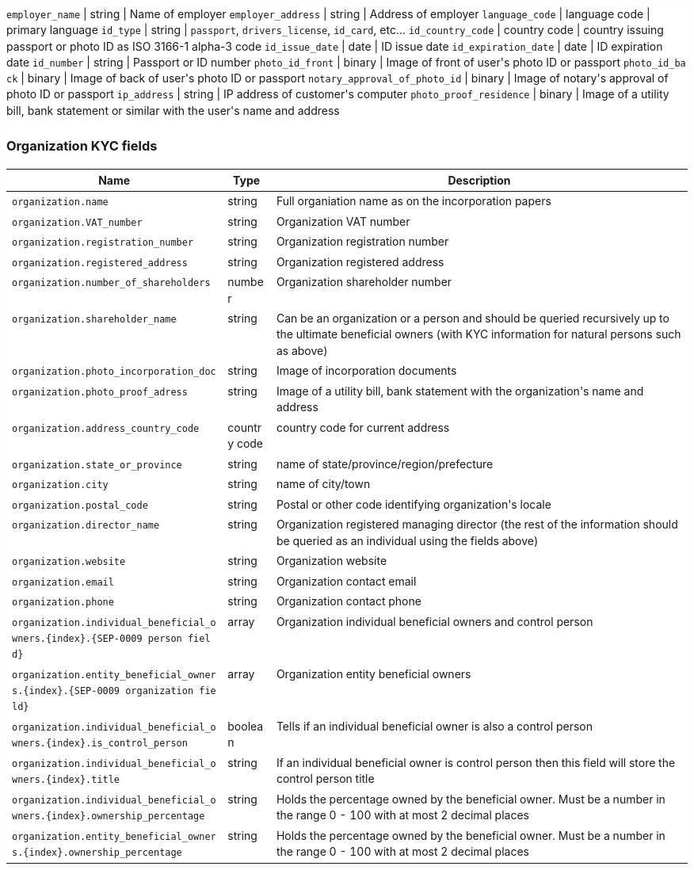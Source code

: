 `employer_name` | string | Name of employer
`employer_address` | string | Address of employer
`language_code` | language code | primary language
`id_type` | string | `passport`, `drivers_license`, `id_card`, etc...
`id_country_code` | country code | country issuing passport or photo ID as ISO 3166-1 alpha-3 code
`id_issue_date` | date | ID issue date
`id_expiration_date` | date | ID expiration date
`id_number` | string | Passport or ID number
`photo_id_front` | binary | Image of front of user's photo ID or passport
`photo_id_back` | binary | Image of back of user's photo ID or passport
`notary_approval_of_photo_id` | binary | Image of notary's approval of photo ID or passport
`ip_address` | string | IP address of customer's computer
`photo_proof_residence` | binary | Image of a utility bill, bank statement or similar with the user's name and address

### Organization KYC fields

Name | Type | Description
-----|------|------------
`organization.name` | string | Full organiation name as on the incorporation papers
`organization.VAT_number` | string | Organization VAT number 
`organization.registration_number` | string | Organization registration number
`organization.registered_address` | string | Organization registered address
`organization.number_of_shareholders` | number | Organization shareholder number
`organization.shareholder_name` | string | Can be an organization or a person and should be queried recursively up to the ultimate beneficial owners (with KYC information for natural persons such as above)
`organization.photo_incorporation_doc` | string | Image of incorporation documents
`organization.photo_proof_adress` | string | Image of a utility bill, bank statement with the organization's name and address
`organization.address_country_code` | country code | country code for current address
`organization.state_or_province` | string | name of state/province/region/prefecture
`organization.city` | string | name of city/town
`organization.postal_code` | string | Postal or other code identifying organization's locale
`organization.director_name` | string | Organization registered managing director (the rest of the information should be queried as an individual using the fields above)
`organization.website` | string | Organization website
`organization.email` | string | Organization contact email
`organization.phone` | string | Organization contact phone
`organization.individual_beneficial_owners.{index}.{SEP-0009 person field}` | array | Organization individual beneficial owners and control person
`organization.entity_beneficial_owners.{index}.{SEP-0009 organization field}`| array | Organization entity beneficial owners
`organization.individual_beneficial_owners.{index}.is_control_person` | boolean | Tells if an individual beneficial owner is also a control person
`organization.individual_beneficial_owners.{index}.title` | string | If an individual beneficial owner is control person then this field will store the control person title
`organization.individual_beneficial_owners.{index}.ownership_percentage` | string | Holds the percentage owned by the beneficial owner. Must be a number in the range 0 - 100 with at most 2 decimal places
`organization.entity_beneficial_owners.{index}.ownership_percentage` | string | Holds the percentage owned by the beneficial owner. Must be a number in the range 0 - 100 with at most 2 decimal places
